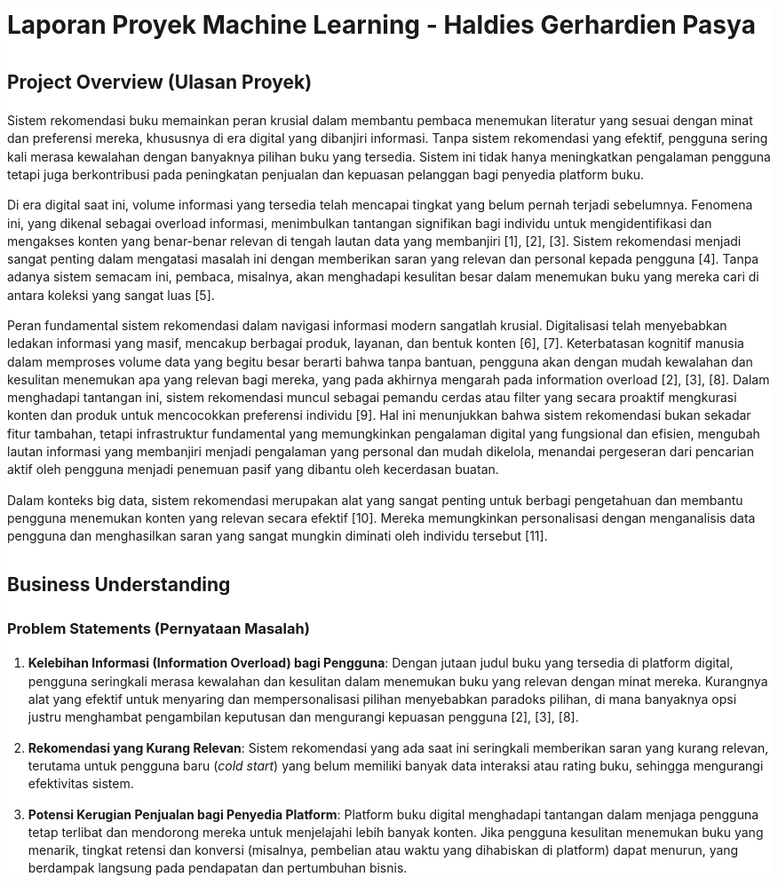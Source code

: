# Laporan Proyek Machine Learning - Haldies Gerhardien Pasya

## Project Overview (Ulasan Proyek)

Sistem rekomendasi buku memainkan peran krusial dalam membantu pembaca menemukan literatur yang sesuai dengan minat dan preferensi mereka, khususnya di era digital yang dibanjiri informasi. Tanpa sistem rekomendasi yang efektif, pengguna sering kali merasa kewalahan dengan banyaknya pilihan buku yang tersedia. Sistem ini tidak hanya meningkatkan pengalaman pengguna tetapi juga berkontribusi pada peningkatan penjualan dan kepuasan pelanggan bagi penyedia platform buku.

Di era digital saat ini, volume informasi yang tersedia telah mencapai tingkat yang belum pernah terjadi sebelumnya. Fenomena ini, yang dikenal sebagai overload informasi, menimbulkan tantangan signifikan bagi individu untuk mengidentifikasi dan mengakses konten yang benar-benar relevan di tengah lautan data yang membanjiri [1], [2], [3]. Sistem rekomendasi menjadi sangat penting dalam mengatasi masalah ini dengan memberikan saran yang relevan dan personal kepada pengguna [4]. Tanpa adanya sistem semacam ini, pembaca, misalnya, akan menghadapi kesulitan besar dalam menemukan buku yang mereka cari di antara koleksi yang sangat luas [5].

Peran fundamental sistem rekomendasi dalam navigasi informasi modern sangatlah krusial. Digitalisasi telah menyebabkan ledakan informasi yang masif, mencakup berbagai produk, layanan, dan bentuk konten [6], [7]. Keterbatasan kognitif manusia dalam memproses volume data yang begitu besar berarti bahwa tanpa bantuan, pengguna akan dengan mudah kewalahan dan kesulitan menemukan apa yang relevan bagi mereka, yang pada akhirnya mengarah pada information overload [2], [3], [8]. Dalam menghadapi tantangan ini, sistem rekomendasi muncul sebagai pemandu cerdas atau filter yang secara proaktif mengkurasi konten dan produk untuk mencocokkan preferensi individu [9]. Hal ini menunjukkan bahwa sistem rekomendasi bukan sekadar fitur tambahan, tetapi infrastruktur fundamental yang memungkinkan pengalaman digital yang fungsional dan efisien, mengubah lautan informasi yang membanjiri menjadi pengalaman yang personal dan mudah dikelola, menandai pergeseran dari pencarian aktif oleh pengguna menjadi penemuan pasif yang dibantu oleh kecerdasan buatan.

Dalam konteks big data, sistem rekomendasi merupakan alat yang sangat penting untuk berbagi pengetahuan dan membantu pengguna menemukan konten yang relevan secara efektif [10]. Mereka memungkinkan personalisasi dengan menganalisis data pengguna dan menghasilkan saran yang sangat mungkin diminati oleh individu tersebut [11].

## Business Understanding

### Problem Statements (Pernyataan Masalah)

1. **Kelebihan Informasi (Information Overload) bagi Pengguna**: Dengan jutaan judul buku yang tersedia di platform digital, pengguna seringkali merasa kewalahan dan kesulitan dalam menemukan buku yang relevan dengan minat mereka. Kurangnya alat yang efektif untuk menyaring dan mempersonalisasi pilihan menyebabkan paradoks pilihan, di mana banyaknya opsi justru menghambat pengambilan keputusan dan mengurangi kepuasan pengguna [2], [3], [8].

2.  **Rekomendasi yang Kurang Relevan**: Sistem rekomendasi yang ada saat ini seringkali memberikan saran yang kurang relevan, terutama untuk pengguna baru (*cold start*) yang belum memiliki banyak data interaksi atau rating buku, sehingga mengurangi efektivitas sistem.
3.  **Potensi Kerugian Penjualan bagi Penyedia Platform**: Platform buku digital menghadapi tantangan dalam menjaga pengguna tetap terlibat dan mendorong mereka untuk menjelajahi lebih banyak konten. Jika pengguna kesulitan menemukan buku yang menarik, tingkat retensi dan konversi (misalnya, pembelian atau waktu yang dihabiskan di platform) dapat menurun, yang berdampak langsung pada pendapatan dan pertumbuhan bisnis.
